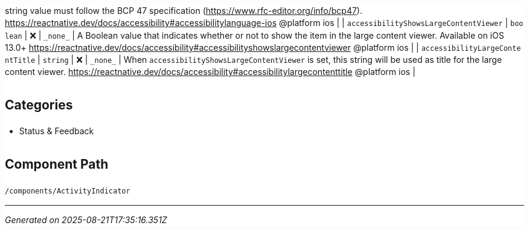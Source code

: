 string value must follow the BCP 47 specification
(https://www.rfc-editor.org/info/bcp47).
https://reactnative.dev/docs/accessibility#accessibilitylanguage-ios @platform
ios | | `accessibilityShowsLargeContentViewer` | `boolean` | ❌ | `_none_` | A
Boolean value that indicates whether or not to show the item in the large
content viewer. Available on iOS 13.0+
https://reactnative.dev/docs/accessibility#accessibilityshowslargecontentviewer
@platform ios | | `accessibilityLargeContentTitle` | `string` | ❌ | `_none_` |
When `accessibilityShowsLargeContentViewer` is set, this string will be used as
title for the large content viewer.
https://reactnative.dev/docs/accessibility#accessibilitylargecontenttitle
@platform ios |

## Categories

- Status & Feedback

## Component Path

`/components/ActivityIndicator`

---

_Generated on 2025-08-21T17:35:16.351Z_
